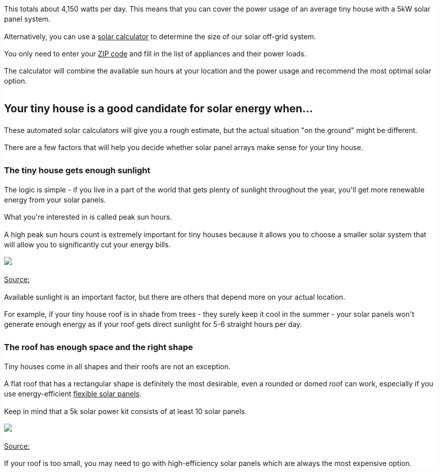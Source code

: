 This totals about 4,150 watts per day. This means that you can cover the power usage of an average tiny house with a 5kW solar panel system.

Alternatively, you can use a [solar calculator](https://unboundsolar.com/solar-information/offgrid-calculator) to determine the size of our solar off-grid system.

You only need to enter your [ZIP code](https://www.postgrid.com/what-is-zip-code/) and fill in the list of appliances and their power loads.

The calculator will combine the available sun hours at your location and the power usage and recommend the most optimal solar option.

## Your tiny house is a good candidate for solar energy when...

These automated solar calculators will give you a rough estimate, but the actual situation "on the ground" might be different.

There are a few factors that will help you decide whether solar panel arrays make sense for your tiny house.

### The tiny house gets enough sunlight

The logic is simple - if you live in a part of the world that gets plenty of sunlight throughout the year, you'll get more renewable energy from your solar panels.

What you're interested in is called peak sun hours.

A high peak sun hours count is extremely important for tiny houses because it allows you to choose a smaller solar system that will allow you to significantly cut your energy bills.

![](https://lh5.googleusercontent.com/yn5tX22lgGhSMslB1Da-hqnQNAqdpgNTM_N9AZi9N311IP6xvgd7duI-sGvNboMtUSqeDpmumk6FVQJ31rBAQELTpWhHDT9K9ucyEI6zenElnHMarZOcYBu-dmc7p3BKH7fA1r1ctqN0CqaDQXIcodrQtiGn-VDXAPeMdrQBdyYh50kYWxBp6Qlc3xKEjA)

[Source:](https://footprinthero.com/peak-sun-hours-calculator)

Available sunlight is an important factor, but there are others that depend more on your actual location.

For example, if your tiny house roof is in shade from trees - they surely keep it cool in the summer - your solar panels won't generate enough energy as if your roof gets direct sunlight for 5-6 straight hours per day.

### The roof has enough space and the right shape  

Tiny houses come in all shapes and their roofs are not an exception.

A flat roof that has a rectangular shape is definitely the most desirable, even a rounded or domed roof can work, especially if you use energy-efficient [flexible solar panels](https://www.google.com/search?client=safari&rls=en&q=renogy+100w+flexible+solar+panel&ie=UTF-8&oe=UTF-8).

Keep in mind that a 5k solar power kit consists of at least 10 solar panels.

![](https://lh4.googleusercontent.com/JmBtV7s368XaSasofkwZG06GBS9x9N8sC9lqdXaKoPXXWDrjmzGToGeYITwH7LOTVo-igJZTrDhqCeVwEkFdTij2YkjnEVDD9BWA4tJy4Ho9iBAfHd4ekbNc_LmO96t6RbG1SQDWMB54yKVyE_R7E4E5saWl-HsX9XrtmIdzxwq72RxKGfD9UC_EoXU2yw)

[Source:](https://www.sulexinternational.com/power-tiny-home-with-renewable-energy/)

If your roof is too small, you may need to go with high-efficiency solar panels which are always the most expensive option.
